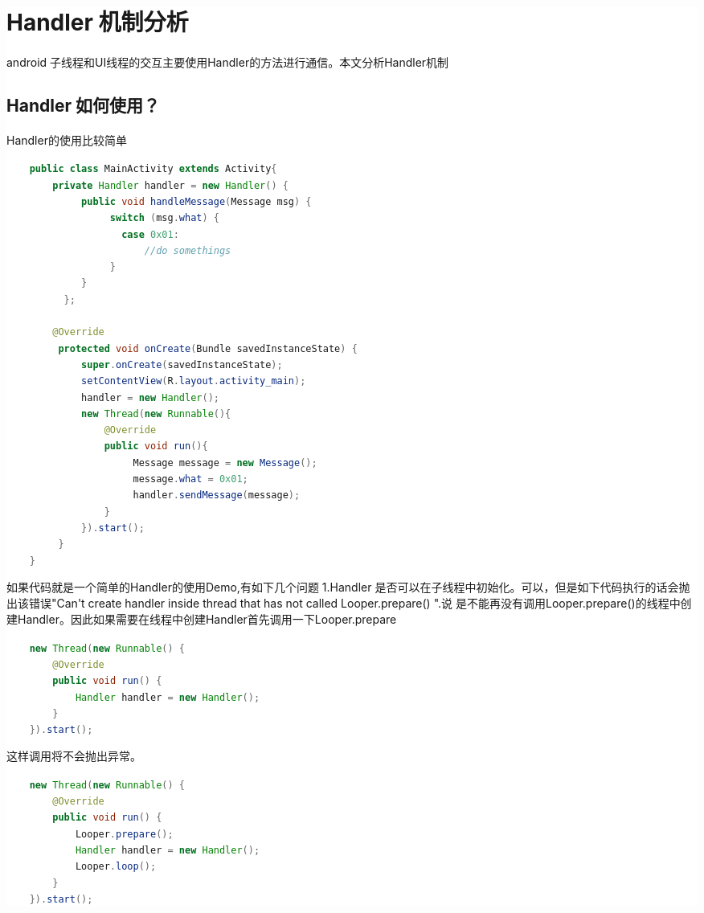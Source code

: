 Handler 机制分析
==================
android 子线程和UI线程的交互主要使用Handler的方法进行通信。本文分析Handler机制

Handler 如何使用？
------------------------
Handler的使用比较简单
```java
    public class MainActivity extends Activity{
        private Handler handler = new Handler() {  
             public void handleMessage(Message msg) {   
                  switch (msg.what) {   
                    case 0x01:
                        //do somethings
                  }
             }
          };
         
        @Override  
         protected void onCreate(Bundle savedInstanceState) {  
             super.onCreate(savedInstanceState);  
             setContentView(R.layout.activity_main);  
             handler = new Handler();
             new Thread(new Runnable(){
                 @Override
                 public void run(){
                      Message message = new Message();   
                      message.what = 0x01;   
                      handler.sendMessage(message);
                 }
             }).start();
         }
    }
```
如果代码就是一个简单的Handler的使用Demo,有如下几个问题
1.Handler 是否可以在子线程中初始化。可以，但是如下代码执行的话会抛出该错误"Can't create handler inside thread that has not called Looper.prepare() ".说
是不能再没有调用Looper.prepare()的线程中创建Handler。因此如果需要在线程中创建Handler首先调用一下Looper.prepare
```java
    new Thread(new Runnable() {  
        @Override  
        public void run() {  
            Handler handler = new Handler();  
        }  
    }).start();  
```
这样调用将不会抛出异常。
```java
    new Thread(new Runnable() {  
        @Override  
        public void run() {
            Looper.prepare();
            Handler handler = new Handler();  
            Looper.loop();
        }  
    }).start();  
```
